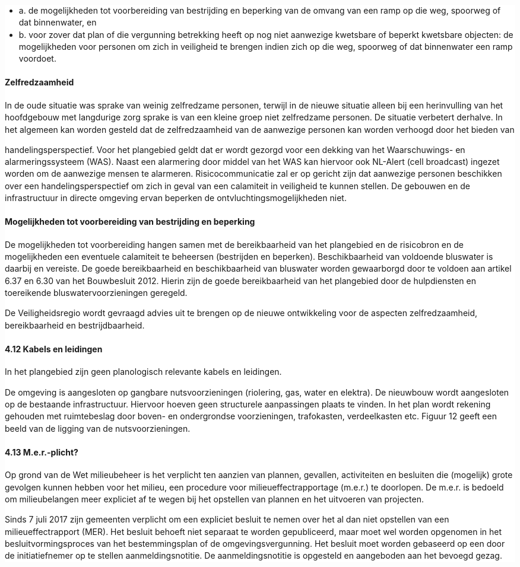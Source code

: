 - a. de mogelijkheden tot voorbereiding van bestrijding en beperking van de omvang van een ramp op die weg, spoorweg of dat binnenwater, en
- b. voor zover dat plan of die vergunning betrekking heeft op nog niet aanwezige kwetsbare of beperkt kwetsbare objecten: de mogelijkheden voor personen om zich in veiligheid te brengen indien zich op die weg, spoorweg of dat binnenwater een ramp voordoet.

#### Zelfredzaamheid

In de oude situatie was sprake van weinig zelfredzame personen, terwijl in de nieuwe situatie alleen bij een herinvulling van het hoofdgebouw met langdurige zorg sprake is van een kleine groep niet zelfredzame personen. De situatie verbetert derhalve. In het algemeen kan worden gesteld dat de zelfredzaamheid van de aanwezige personen kan worden verhoogd door het bieden van

handelingsperspectief. Voor het plangebied geldt dat er wordt gezorgd voor een dekking van het Waarschuwings- en alarmeringssysteem (WAS). Naast een alarmering door middel van het WAS kan hiervoor ook NL-Alert (cell broadcast) ingezet worden om de aanwezige mensen te alarmeren. Risicocommunicatie zal er op gericht zijn dat aanwezige personen beschikken over een handelingsperspectief om zich in geval van een calamiteit in veiligheid te kunnen stellen. De gebouwen en de infrastructuur in directe omgeving ervan beperken de ontvluchtingsmogelijkheden niet.

#### Mogelijkheden tot voorbereiding van bestrijding en beperking

De mogelijkheden tot voorbereiding hangen samen met de bereikbaarheid van het plangebied en de risicobron en de mogelijkheden een eventuele calamiteit te beheersen (bestrijden en beperken). Beschikbaarheid van voldoende bluswater is daarbij en vereiste. De goede bereikbaarheid en beschikbaarheid van bluswater worden gewaarborgd door te voldoen aan artikel 6.37 en 6.30 van het Bouwbesluit 2012. Hierin zijn de goede bereikbaarheid van het plangebied door de hulpdiensten en toereikende bluswatervoorzieningen geregeld.

De Veiligheidsregio wordt gevraagd advies uit te brengen op de nieuwe ontwikkeling voor de aspecten zelfredzaamheid, bereikbaarheid en bestrijdbaarheid.

#### **4.12 Kabels en leidingen**

In het plangebied zijn geen planologisch relevante kabels en leidingen.

De omgeving is aangesloten op gangbare nutsvoorzieningen (riolering, gas, water en elektra). De nieuwbouw wordt aangesloten op de bestaande infrastructuur. Hiervoor hoeven geen structurele aanpassingen plaats te vinden. In het plan wordt rekening gehouden met ruimtebeslag door boven- en ondergrondse voorzieningen, trafokasten, verdeelkasten etc. Figuur 12 geeft een beeld van de ligging van de nutsvoorzieningen.

#### **4.13 M.e.r.-plicht?**

Op grond van de Wet milieubeheer is het verplicht ten aanzien van plannen, gevallen, activiteiten en besluiten die (mogelijk) grote gevolgen kunnen hebben voor het milieu, een procedure voor milieueffectrapportage (m.e.r.) te doorlopen. De m.e.r. is bedoeld om milieubelangen meer expliciet af te wegen bij het opstellen van plannen en het uitvoeren van projecten.

Sinds 7 juli 2017 zijn gemeenten verplicht om een expliciet besluit te nemen over het al dan niet opstellen van een milieueffectrapport (MER). Het besluit behoeft niet separaat te worden gepubliceerd, maar moet wel worden opgenomen in het besluitvormingsproces van het bestemmingsplan of de omgevingsvergunning. Het besluit moet worden gebaseerd op een door de initiatiefnemer op te stellen aanmeldingsnotitie. De aanmeldingsnotitie is opgesteld en aangeboden aan het bevoegd gezag.
